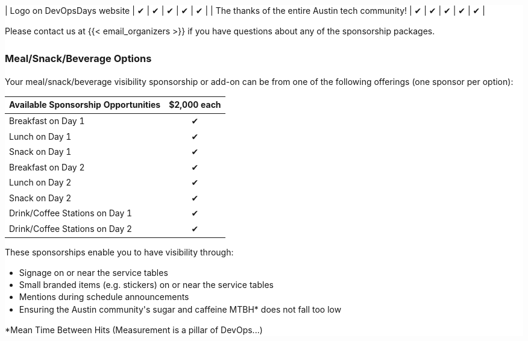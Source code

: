 | Logo on DevOpsDays website | ✔ | ✔ | ✔ | ✔ | ✔ |
| The thanks of the entire Austin tech community! | ✔ | ✔ | ✔ | ✔ | ✔ |

<p></p>

Please contact us at {{< email_organizers >}} if you have questions about any of the sponsorship packages.

### Meal/Snack/Beverage Options

Your meal/snack/beverage visibility sponsorship or add-on can be from one of the following offerings (one sponsor per option):

| Available Sponsorship Opportunities | $2,000 each |
| :--- | :---: |
| Breakfast on Day 1 | ✔ |
| Lunch on Day 1 | ✔ |
| Snack on Day 1 | ✔ |
| Breakfast on Day 2 | ✔ |
| Lunch on Day 2 | ✔ |
| Snack on Day 2 | ✔ |
| Drink/Coffee Stations on Day 1 | ✔ |
| Drink/Coffee Stations on Day 2 | ✔ |

<p></p>

These sponsorships enable you to have visibility through:

* Signage on or near the service tables
* Small branded items (e.g. stickers) on or near the service tables
* Mentions during schedule announcements
* Ensuring the Austin community's sugar and caffeine MTBH* does not fall too low

*Mean Time Between Hits (Measurement is a pillar of DevOps...)